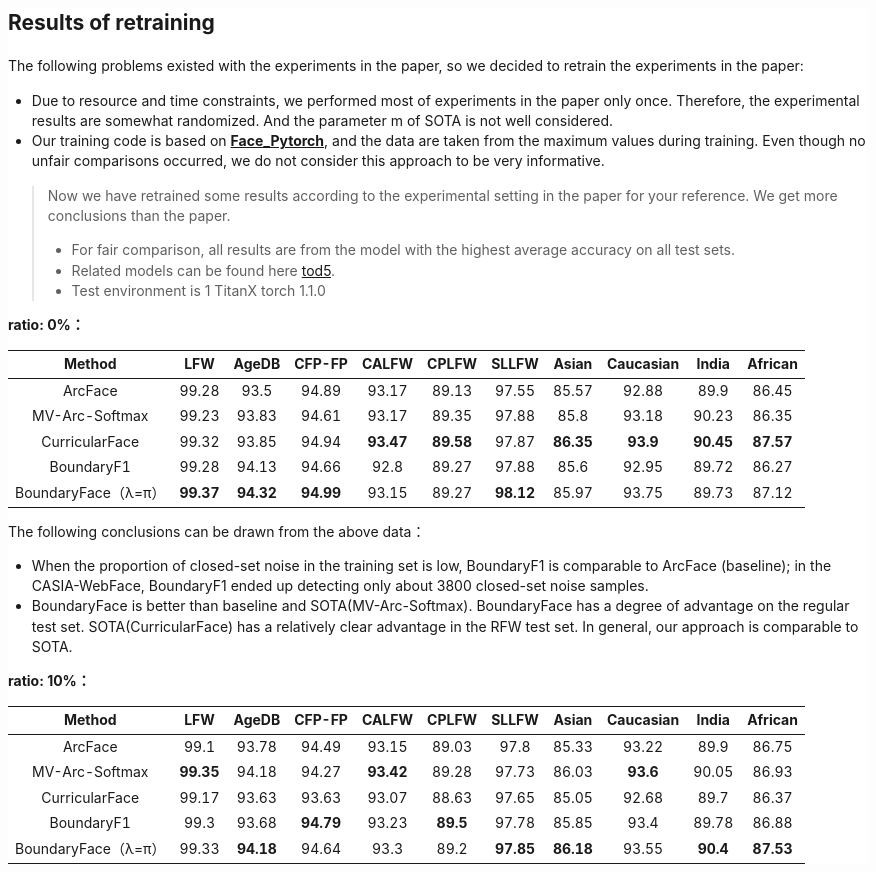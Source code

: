 
## Results of retraining

The following problems existed with the experiments in the paper, so we decided to retrain the experiments in the paper:

- Due to resource and time constraints, we performed most of experiments in the paper only once.  Therefore, the experimental results are somewhat randomized. And the parameter m of SOTA  is not well considered.
- Our training code is based on [**Face_Pytorch**](https://github.com/wujiyang/Face_Pytorch), and the data are taken from the maximum values during training. Even though no unfair comparisons occurred, we do not consider this approach to be very informative.

>  Now we have retrained some results according to the experimental setting in the paper for your reference. We get more conclusions than the paper.
>
>  - For fair comparison, all results are from the model with the highest average accuracy on all test sets.
>  - Related models can be found here [tod5](https://pan.baidu.com/s/1_KfiWWOw-FxMmi-1EaRYFQ?pwd=tod5).
>  - Test environment is  1 TitanX  torch 1.1.0 



**ratio: 0%：**

|       Method        |    LFW    |   AgeDB   |  CFP-FP   |   CALFW   |   CPLFW   |   SLLFW   |   Asian   | Caucasian |   India   |  African  |
| :-----------------: | :-------: | :-------: | :-------: | :-------: | :-------: | :-------: | :-------: | :-------: | :-------: | :-------: |
|       ArcFace       |   99.28   |   93.5    |   94.89   |   93.17   |   89.13   |   97.55   |   85.57   |   92.88   |   89.9    |   86.45   |
|   MV-Arc-Softmax    |   99.23   |   93.83   |   94.61   |   93.17   |   89.35   |   97.88   |   85.8    |   93.18   |   90.23   |   86.35   |
|   CurricularFace    |   99.32   |   93.85   |   94.94   | **93.47** | **89.58** |   97.87   | **86.35** | **93.9**  | **90.45** | **87.57** |
|     BoundaryF1      |   99.28   |   94.13   |   94.66   |   92.8    |   89.27   |   97.88   |   85.6    |   92.95   |   89.72   |   86.27   |
| BoundaryFace（λ=π） | **99.37** | **94.32** | **94.99** |   93.15   |   89.27   | **98.12** |   85.97   |   93.75   |   89.73   |   87.12   |

The following conclusions can be drawn from the above data：

- When the proportion of closed-set noise in the training set is low, BoundaryF1 is comparable to ArcFace (baseline); in the CASIA-WebFace, BoundaryF1 ended up detecting only about 3800 closed-set noise samples.
- BoundaryFace is better than baseline and SOTA(MV-Arc-Softmax). BoundaryFace has a degree of advantage on the regular test set. SOTA(CurricularFace) has a relatively clear advantage in the RFW test set. In general, our approach is comparable to SOTA.

**ratio: 10%：**

|       Method        |    LFW    |   AgeDB   |  CFP-FP   |   CALFW   |  CPLFW   |   SLLFW   |   Asian   | Caucasian |  India   |  African  |
| :-----------------: | :-------: | :-------: | :-------: | :-------: | :------: | :-------: | :-------: | :-------: | :------: | :-------: |
|       ArcFace       |   99.1    |   93.78   |   94.49   |   93.15   |  89.03   |   97.8    |   85.33   |   93.22   |   89.9   |   86.75   |
|   MV-Arc-Softmax    | **99.35** |   94.18   |   94.27   | **93.42** |  89.28   |   97.73   |   86.03   | **93.6**  |  90.05   |   86.93   |
|   CurricularFace    |   99.17   |   93.63   |   93.63   |   93.07   |  88.63   |   97.65   |   85.05   |   92.68   |   89.7   |   86.37   |
|     BoundaryF1      |   99.3    |   93.68   | **94.79** |   93.23   | **89.5** |   97.78   |   85.85   |   93.4    |  89.78   |   86.88   |
| BoundaryFace（λ=π） |   99.33   | **94.18** |   94.64   |   93.3    |   89.2   | **97.85** | **86.18** |   93.55   | **90.4** | **87.53** |
